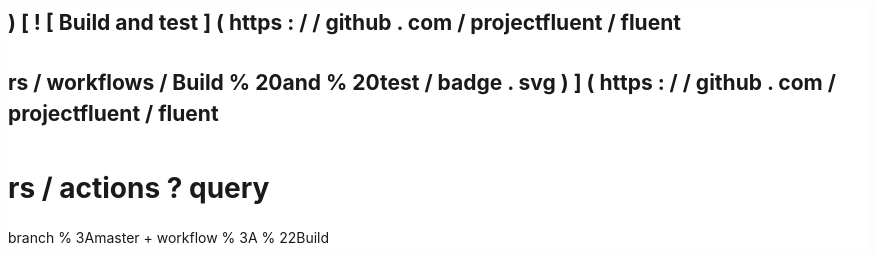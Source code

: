 )
[
!
[
Build
and
test
]
(
https
:
/
/
github
.
com
/
projectfluent
/
fluent
-
rs
/
workflows
/
Build
%
20and
%
20test
/
badge
.
svg
)
]
(
https
:
/
/
github
.
com
/
projectfluent
/
fluent
-
rs
/
actions
?
query
=
branch
%
3Amaster
+
workflow
%
3A
%
22Build
